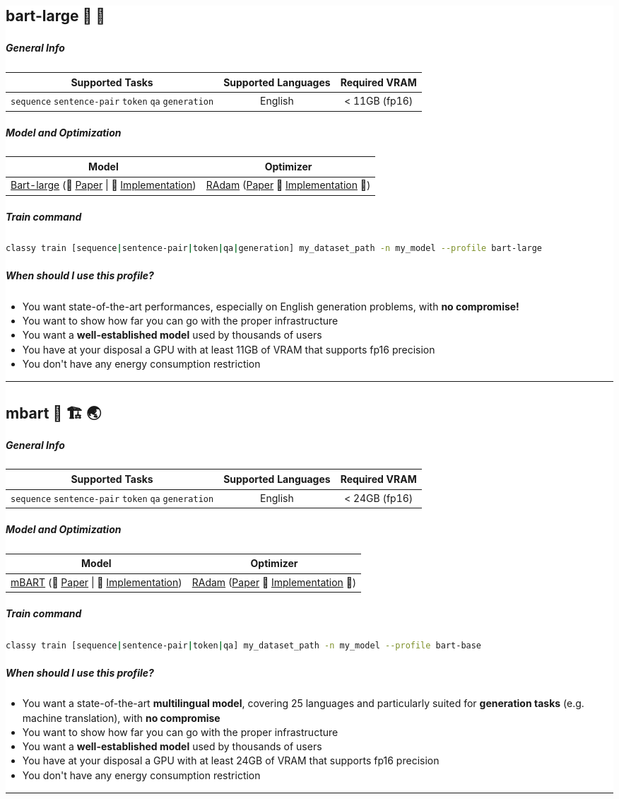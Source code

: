 
## bart-large :cactus: :tractor:

##### General Info

| Supported Tasks | Supported Languages | Required VRAM |
| 		:---:     |     :---:           |       :---:      |
| `sequence` `sentence-pair` `token` `qa` `generation` | English | < 11GB (fp16) |

##### Model and Optimization

| Model | Optimizer |
| 		:---:     |     :---:           |
| <u>Bart-large</u> (:page_facing_up: [Paper](https://arxiv.org/abs/1910.13461) \| :hammer: [Implementation](https://huggingface.co/transformers/model_doc/bart.html)) | <u>RAdam</u> ([Paper](https://arxiv.org/pdf/1908.03265v3.pdf) :page_facing_up: [Implementation](https://github.com/LiyuanLucasLiu/RAdam) :hammer:) |


##### Train command
```bash
classy train [sequence|sentence-pair|token|qa|generation] my_dataset_path -n my_model --profile bart-large
```

##### When should I use this profile?
- You want state-of-the-art performances, especially on English generation problems, with **no compromise!**
- You want to show how far you can go with the proper infrastructure
- You want a **well-established model** used by thousands of users
- You have at your disposal a GPU with at least 11GB of VRAM that supports fp16 precision
- You don't have any energy consumption restriction

---

## mbart :cactus: :building_construction: :earth_asia:

##### General Info

| Supported Tasks | Supported Languages | Required VRAM |
| 		:---:     |     :---:           |       :---:      |
| `sequence` `sentence-pair` `token` `qa` `generation` | English | < 24GB (fp16) |

##### Model and Optimization

| Model | Optimizer |
| 		:---:     |     :---:           |
| <u>mBART</u> (:page_facing_up: [Paper](https://arxiv.org/abs/2001.08210) \| :hammer: [Implementation](https://huggingface.co/transformers/model_doc/mbart.html)) | <u>RAdam</u> ([Paper](https://arxiv.org/pdf/1908.03265v3.pdf) :page_facing_up: [Implementation](https://github.com/LiyuanLucasLiu/RAdam) :hammer:) |


##### Train command
```bash
classy train [sequence|sentence-pair|token|qa] my_dataset_path -n my_model --profile bart-base
```

##### When should I use this profile?
- You want a state-of-the-art **multilingual model**, covering 25 languages and particularly suited for **generation tasks** (e.g. machine translation), with **no compromise** 
- You want to show how far you can go with the proper infrastructure
- You want a **well-established model** used by thousands of users
- You have at your disposal a GPU with at least 24GB of VRAM that supports fp16 precision
- You don't have any energy consumption restriction

---